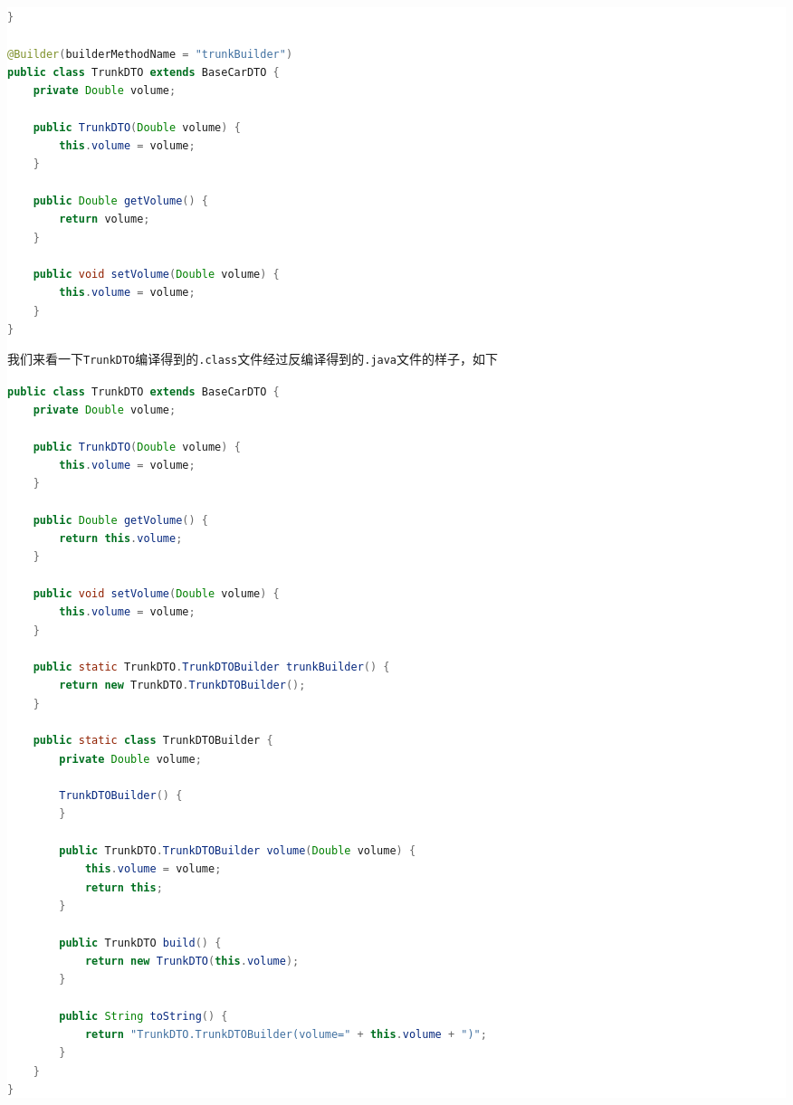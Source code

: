 ```java
}

@Builder(builderMethodName = "trunkBuilder")
public class TrunkDTO extends BaseCarDTO {
    private Double volume;

    public TrunkDTO(Double volume) {
        this.volume = volume;
    }

    public Double getVolume() {
        return volume;
    }

    public void setVolume(Double volume) {
        this.volume = volume;
    }
}
```

我们来看一下`TrunkDTO`编译得到的`.class`文件经过反编译得到的`.java`文件的样子，如下

```java
public class TrunkDTO extends BaseCarDTO {
    private Double volume;

    public TrunkDTO(Double volume) {
        this.volume = volume;
    }

    public Double getVolume() {
        return this.volume;
    }

    public void setVolume(Double volume) {
        this.volume = volume;
    }

    public static TrunkDTO.TrunkDTOBuilder trunkBuilder() {
        return new TrunkDTO.TrunkDTOBuilder();
    }

    public static class TrunkDTOBuilder {
        private Double volume;

        TrunkDTOBuilder() {
        }

        public TrunkDTO.TrunkDTOBuilder volume(Double volume) {
            this.volume = volume;
            return this;
        }

        public TrunkDTO build() {
            return new TrunkDTO(this.volume);
        }

        public String toString() {
            return "TrunkDTO.TrunkDTOBuilder(volume=" + this.volume + ")";
        }
    }
}
```
